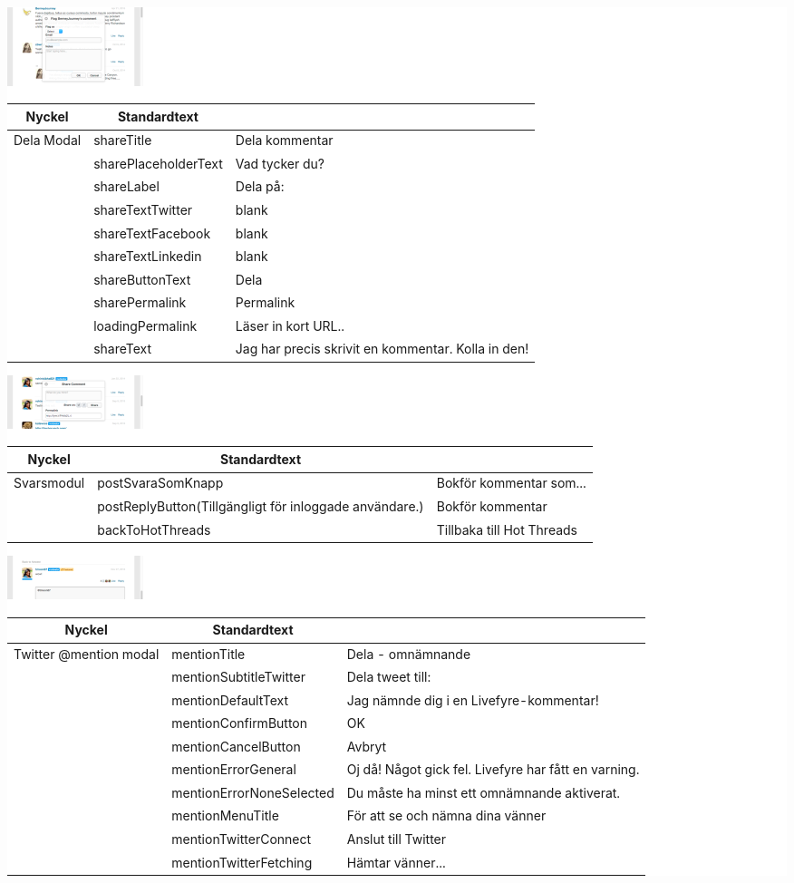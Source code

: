 ![](assets/strings_flagmodal-150x87.png)

| Nyckel | Standardtext |  |
|---|---|---|
| Dela Modal | shareTitle | Dela kommentar |
|  | sharePlaceholderText | Vad tycker du? |
|  | shareLabel | Dela på: |
|  | shareTextTwitter | blank |
|  | shareTextFacebook | blank |
|  | shareTextLinkedin | blank |
|  | shareButtonText | Dela |
|  | sharePermalink | Permalink |
|  | loadingPermalink | Läser in kort URL.. |
|  | shareText | Jag har precis skrivit en kommentar. Kolla in den! |

![](assets/strings_sharemodal-150x59.png)

| Nyckel | Standardtext |  |
|---|---|---|
| Svarsmodul | postSvaraSomKnapp | Bokför kommentar som... |
|  | postReplyButton(Tillgängligt för inloggade användare.) | Bokför kommentar |
|  | backToHotThreads | Tillbaka till Hot Threads |

![](assets/strings_backto-150x48.png)

| Nyckel | Standardtext |  |
|---|---|---|
| Twitter @mention modal | mentionTitle | Dela - omnämnande |
|  | mentionSubtitleTwitter | Dela tweet till: |
|  | mentionDefaultText | Jag nämnde dig i en Livefyre-kommentar! |
|  | mentionConfirmButton | OK |
|  | mentionCancelButton | Avbryt |
|  | mentionErrorGeneral | Oj då! Något gick fel. Livefyre har fått en varning. |
|  | mentionErrorNoneSelected | Du måste ha minst ett omnämnande aktiverat. |
|  | mentionMenuTitle | För att se och nämna dina vänner |
|  | mentionTwitterConnect | Anslut till Twitter |
|  | mentionTwitterFetching | Hämtar vänner... |